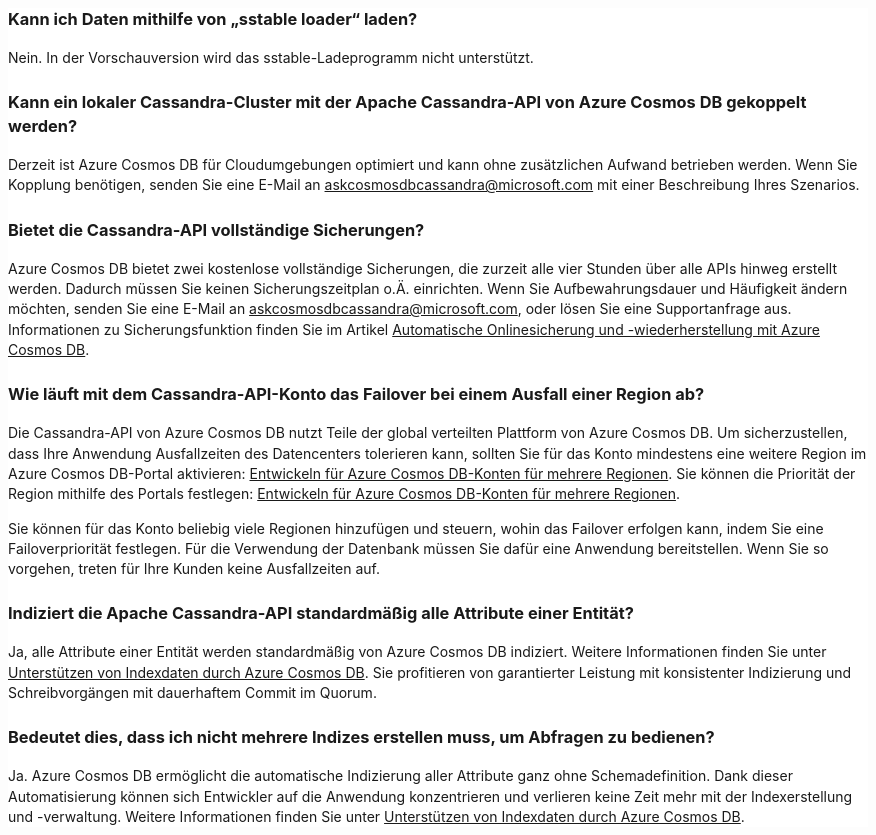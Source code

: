 ### <a name="can-i-use-sstable-loader-for-data-loading"></a>Kann ich Daten mithilfe von „sstable loader“ laden?
Nein. In der Vorschauversion wird das sstable-Ladeprogramm nicht unterstützt. 

### <a name="can-an-on-premises-cassandra-cluster-be-paired-with-azure-cosmos-dbs-apache-cassandra-api"></a>Kann ein lokaler Cassandra-Cluster mit der Apache Cassandra-API von Azure Cosmos DB gekoppelt werden?
Derzeit ist Azure Cosmos DB für Cloudumgebungen optimiert und kann ohne zusätzlichen Aufwand betrieben werden. Wenn Sie Kopplung benötigen, senden Sie eine E-Mail an [askcosmosdbcassandra@microsoft.com](mailto:askcosmosdbcassandra@microsoft.com) mit einer Beschreibung Ihres Szenarios.

### <a name="does-cassandra-api-provide-full-backups"></a>Bietet die Cassandra-API vollständige Sicherungen? 
Azure Cosmos DB bietet zwei kostenlose vollständige Sicherungen, die zurzeit alle vier Stunden über alle APIs hinweg erstellt werden. Dadurch müssen Sie keinen Sicherungszeitplan o.Ä. einrichten. Wenn Sie Aufbewahrungsdauer und Häufigkeit ändern möchten, senden Sie eine E-Mail an [askcosmosdbcassandra@microsoft.com](mailto:askcosmosdbcassandra@microsoft.com), oder lösen Sie eine Supportanfrage aus. Informationen zu Sicherungsfunktion finden Sie im Artikel [Automatische Onlinesicherung und -wiederherstellung mit Azure Cosmos DB](online-backup-and-restore.md). 

### <a name="how-does-the-cassandra-api-account-handle-failover-if-a-region-goes-down"></a>Wie läuft mit dem Cassandra-API-Konto das Failover bei einem Ausfall einer Region ab? 
Die Cassandra-API von Azure Cosmos DB nutzt Teile der global verteilten Plattform von Azure Cosmos DB. Um sicherzustellen, dass Ihre Anwendung Ausfallzeiten des Datencenters tolerieren kann, sollten Sie für das Konto mindestens eine weitere Region im Azure Cosmos DB-Portal aktivieren: [Entwickeln für Azure Cosmos DB-Konten für mehrere Regionen](regional-failover.md). Sie können die Priorität der Region mithilfe des Portals festlegen: [Entwickeln für Azure Cosmos DB-Konten für mehrere Regionen](regional-failover.md). 

Sie können für das Konto beliebig viele Regionen hinzufügen und steuern, wohin das Failover erfolgen kann, indem Sie eine Failoverpriorität festlegen. Für die Verwendung der Datenbank müssen Sie dafür eine Anwendung bereitstellen. Wenn Sie so vorgehen, treten für Ihre Kunden keine Ausfallzeiten auf. 

### <a name="does-the-apache-cassandra-api-index-all-attributes-of-an-entity-by-default"></a>Indiziert die Apache Cassandra-API standardmäßig alle Attribute einer Entität?
Ja, alle Attribute einer Entität werden standardmäßig von Azure Cosmos DB indiziert. Weitere Informationen finden Sie unter [Unterstützen von Indexdaten durch Azure Cosmos DB](indexing-policies.md). Sie profitieren von garantierter Leistung mit konsistenter Indizierung und Schreibvorgängen mit dauerhaftem Commit im Quorum. 

### <a name="does-this-mean-i-do-not-have-to-create-multiple-indexes-to-satisfy-the-queries"></a>Bedeutet dies, dass ich nicht mehrere Indizes erstellen muss, um Abfragen zu bedienen? 
Ja. Azure Cosmos DB ermöglicht die automatische Indizierung aller Attribute ganz ohne Schemadefinition. Dank dieser Automatisierung können sich Entwickler auf die Anwendung konzentrieren und verlieren keine Zeit mehr mit der Indexerstellung und -verwaltung. Weitere Informationen finden Sie unter [Unterstützen von Indexdaten durch Azure Cosmos DB](indexing-policies.md).
